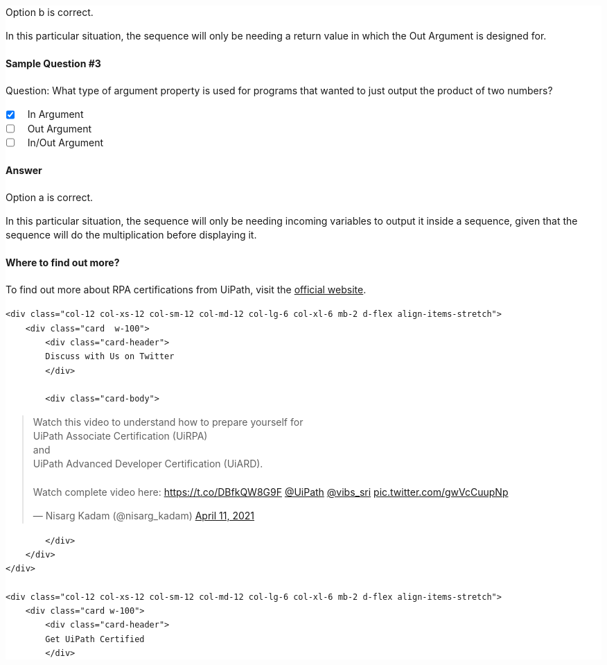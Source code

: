 Option b is correct. 

In this particular situation, the sequence will only be needing a return value in which the Out Argument is designed for.

#### Sample Question #3
Question: What type of argument property is used for programs that wanted to just output the product of two numbers?

- [x] &nbsp;  In Argument
- [ ] &nbsp;  Out Argument
- [ ] &nbsp;  In/Out Argument

#### Answer

Option a is correct. 

In this particular situation, the sequence will only be needing incoming variables to output it inside a sequence, given that the sequence will do the multiplication before displaying it.

#### Where to find out more?

To find out more about RPA certifications from UiPath, visit the <a href="http://www.uipath.com/learning/certification">official website</a>.

<div class="row">
	
    <div class="col-12 col-xs-12 col-sm-12 col-md-12 col-lg-6 col-xl-6 mb-2 d-flex align-items-stretch">
        <div class="card  w-100">
            <div class="card-header">
            Discuss with Us on Twitter
            </div>

            <div class="card-body">
       


<blockquote class="twitter-tweet"><p lang="en" dir="ltr">Watch this video to understand how to prepare yourself for <br>UiPath Associate Certification (UiRPA) <br>and <br>UiPath Advanced Developer Certification (UiARD).<br><br>Watch complete video here: <a href="https://t.co/DBfkQW8G9F">https://t.co/DBfkQW8G9F</a> <a href="https://twitter.com/UiPath?ref_src=twsrc%5Etfw">@UiPath</a> <a href="https://twitter.com/vibs_sri?ref_src=twsrc%5Etfw">@vibs_sri</a> <a href="https://t.co/gwVcCuupNp">pic.twitter.com/gwVcCuupNp</a></p>&mdash; Nisarg Kadam (@nisarg_kadam) <a href="https://twitter.com/nisarg_kadam/status/1381253771125161985?ref_src=twsrc%5Etfw">April 11, 2021</a></blockquote> <script async src="https://platform.twitter.com/widgets.js" charset="utf-8"></script> 



   
            
            
            </div>
        </div>
    </div>
	
	<div class="col-12 col-xs-12 col-sm-12 col-md-12 col-lg-6 col-xl-6 mb-2 d-flex align-items-stretch">
        <div class="card w-100">
            <div class="card-header">
            Get UiPath Certified
            </div>
